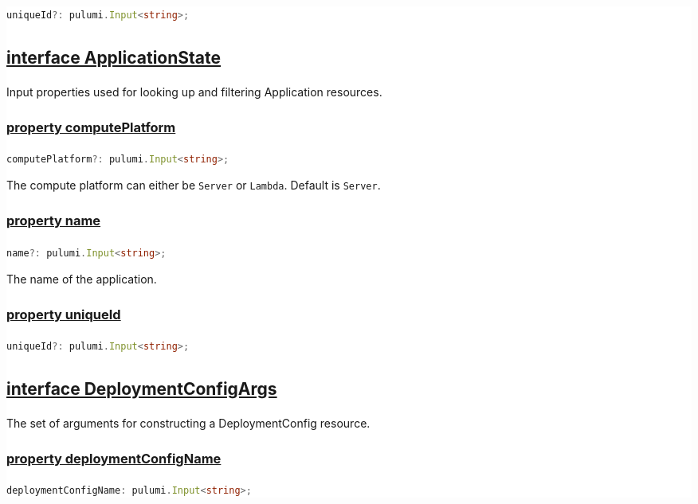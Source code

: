 ```typescript
uniqueId?: pulumi.Input<string>;
```

<h2 class="pdoc-module-header" id="ApplicationState">
<a class="pdoc-member-name" href="https://github.com/pulumi/pulumi-aws/blob/master/sdk/nodejs/codedeploy/application.ts#L60">interface ApplicationState</a>
</h2>

Input properties used for looking up and filtering Application resources.

<h3 class="pdoc-member-header">
<a class="pdoc-child-name" href="https://github.com/pulumi/pulumi-aws/blob/master/sdk/nodejs/codedeploy/application.ts#L64">property computePlatform</a>
</h3>

```typescript
computePlatform?: pulumi.Input<string>;
```


The compute platform can either be `Server` or `Lambda`. Default is `Server`.

<h3 class="pdoc-member-header">
<a class="pdoc-child-name" href="https://github.com/pulumi/pulumi-aws/blob/master/sdk/nodejs/codedeploy/application.ts#L68">property name</a>
</h3>

```typescript
name?: pulumi.Input<string>;
```


The name of the application.

<h3 class="pdoc-member-header">
<a class="pdoc-child-name" href="https://github.com/pulumi/pulumi-aws/blob/master/sdk/nodejs/codedeploy/application.ts#L69">property uniqueId</a>
</h3>

```typescript
uniqueId?: pulumi.Input<string>;
```

<h2 class="pdoc-module-header" id="DeploymentConfigArgs">
<a class="pdoc-member-name" href="https://github.com/pulumi/pulumi-aws/blob/master/sdk/nodejs/codedeploy/deploymentConfig.ts#L87">interface DeploymentConfigArgs</a>
</h2>

The set of arguments for constructing a DeploymentConfig resource.

<h3 class="pdoc-member-header">
<a class="pdoc-child-name" href="https://github.com/pulumi/pulumi-aws/blob/master/sdk/nodejs/codedeploy/deploymentConfig.ts#L91">property deploymentConfigName</a>
</h3>

```typescript
deploymentConfigName: pulumi.Input<string>;
```

